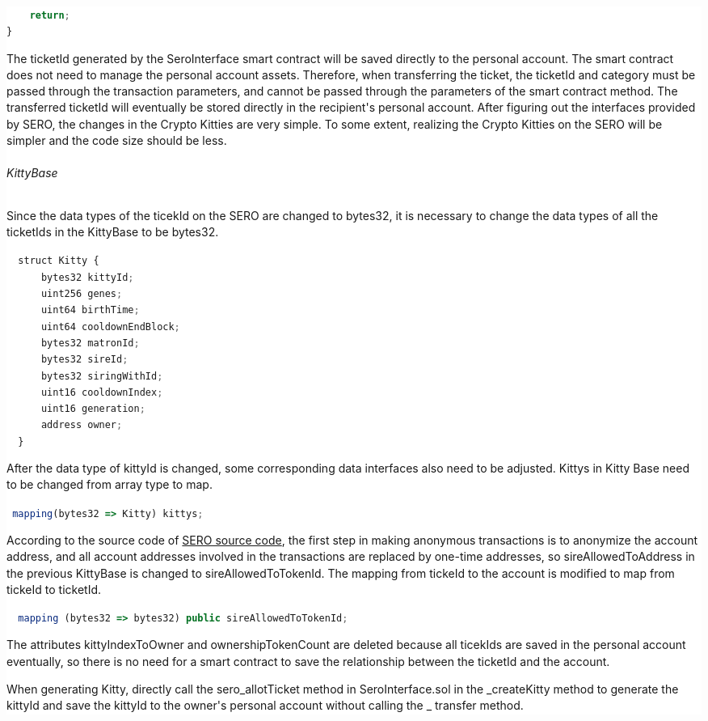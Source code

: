 ```JavaScript
    return;
}
```

The ticketId generated by the SeroInterface smart contract will be saved directly to the personal account. The smart contract does not need to manage the personal account assets. Therefore, when transferring the ticket, the ticketId and category must be passed through the transaction parameters, and cannot be passed through the parameters of the smart contract method. The transferred ticketId will eventually be stored directly in the recipient's personal account. After figuring out the interfaces provided by SERO, the changes in the Crypto Kitties are very simple. To some extent, realizing the Crypto Kitties on the SERO will be simpler and the code size should be less.

###### KittyBase

Since the data types of the ticekId on the SERO are changed to bytes32, it is necessary to change the data types of all the ticketIds in the KittyBase to be bytes32.

```JavaScript
  struct Kitty {
      bytes32 kittyId;
      uint256 genes;
      uint64 birthTime;
      uint64 cooldownEndBlock;
      bytes32 matronId;
      bytes32 sireId;
      bytes32 siringWithId;
      uint16 cooldownIndex;
      uint16 generation;
      address owner;
  }
```

After the data type of kittyId is changed, some corresponding data interfaces also need to be adjusted. Kittys in Kitty Base need to be changed from array type to map.

```JavaScript
 mapping(bytes32 => Kitty) kittys;
```

According to the source code of [SERO source code](https://github.com/sero-cash/go-sero), the first step in making anonymous transactions is to anonymize the account address, and all account addresses involved in the transactions are replaced by one-time addresses, so sireAllowedToAddress in the previous KittyBase is changed to sireAllowedToTokenId. The mapping from tickeId to the account is modified to map from tickeId to ticketId.

```JavaScript
  mapping (bytes32 => bytes32) public sireAllowedToTokenId;
```

The attributes kittyIndexToOwner and ownershipTokenCount are deleted because all ticekIds are saved in the personal account eventually, so there is no need for a smart contract to save the relationship between the ticketId and the account.

When generating Kitty, directly call the sero_allotTicket method in SeroInterface.sol in the _createKitty method to generate the kittyId and save the kittyId to the owner's personal account without calling the _ transfer method.
